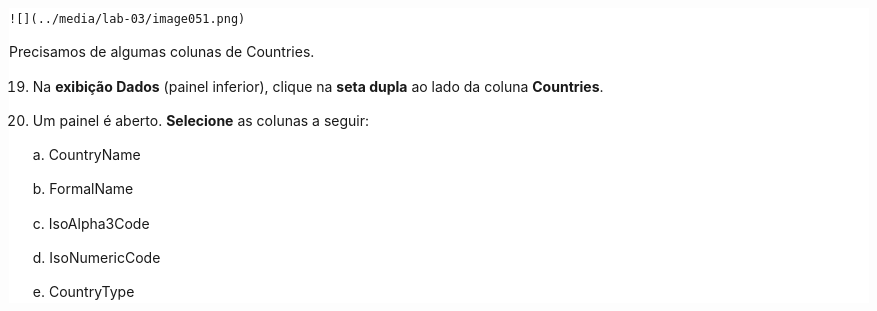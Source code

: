     ![](../media/lab-03/image051.png)
 
Precisamos de algumas colunas de Countries.

19.	Na **exibição Dados** (painel inferior), clique na **seta dupla** ao lado da coluna **Countries**.

20.	Um painel é aberto. **Selecione** as colunas a seguir:

    a.	CountryName

    b.	FormalName

    c.	IsoAlpha3Code

    d.	IsoNumericCode

    e.	CountryType

